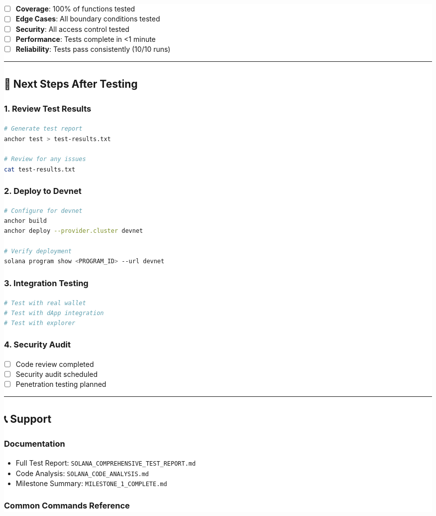 - [ ] **Coverage**: 100% of functions tested
- [ ] **Edge Cases**: All boundary conditions tested
- [ ] **Security**: All access control tested
- [ ] **Performance**: Tests complete in <1 minute
- [ ] **Reliability**: Tests pass consistently (10/10 runs)

---

## 🎯 Next Steps After Testing

### 1. Review Test Results
```bash
# Generate test report
anchor test > test-results.txt

# Review for any issues
cat test-results.txt
```

### 2. Deploy to Devnet
```bash
# Configure for devnet
anchor build
anchor deploy --provider.cluster devnet

# Verify deployment
solana program show <PROGRAM_ID> --url devnet
```

### 3. Integration Testing
```bash
# Test with real wallet
# Test with dApp integration
# Test with explorer
```

### 4. Security Audit
- [ ] Code review completed
- [ ] Security audit scheduled
- [ ] Penetration testing planned

---

## 📞 Support

### Documentation
- Full Test Report: `SOLANA_COMPREHENSIVE_TEST_REPORT.md`
- Code Analysis: `SOLANA_CODE_ANALYSIS.md`
- Milestone Summary: `MILESTONE_1_COMPLETE.md`

### Common Commands Reference
